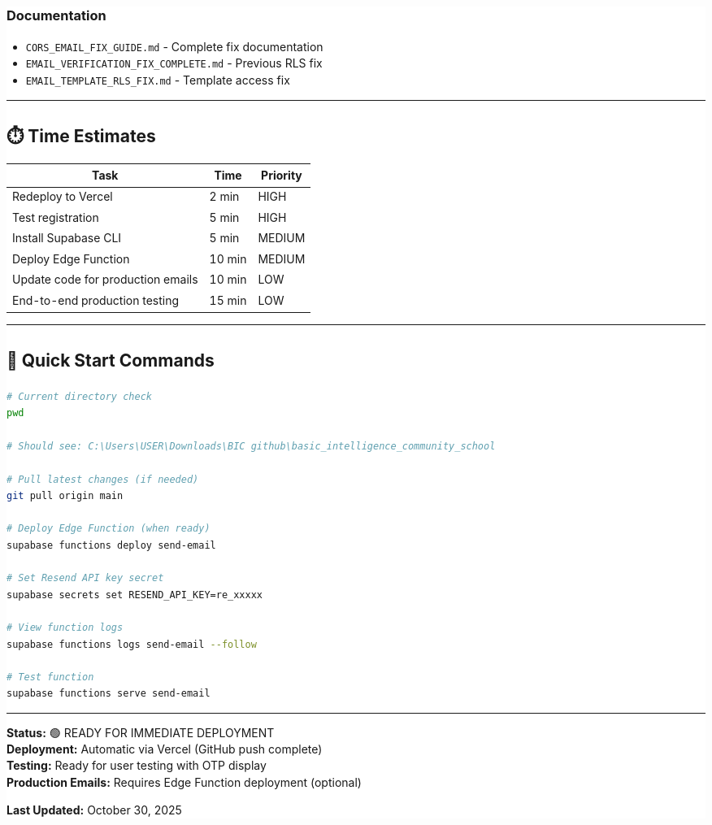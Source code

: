 ### Documentation
- `CORS_EMAIL_FIX_GUIDE.md` - Complete fix documentation
- `EMAIL_VERIFICATION_FIX_COMPLETE.md` - Previous RLS fix
- `EMAIL_TEMPLATE_RLS_FIX.md` - Template access fix

---

## ⏱️ Time Estimates

| Task | Time | Priority |
|------|------|----------|
| Redeploy to Vercel | 2 min | HIGH |
| Test registration | 5 min | HIGH |
| Install Supabase CLI | 5 min | MEDIUM |
| Deploy Edge Function | 10 min | MEDIUM |
| Update code for production emails | 10 min | LOW |
| End-to-end production testing | 15 min | LOW |

---

## 🚀 Quick Start Commands

```bash
# Current directory check
pwd

# Should see: C:\Users\USER\Downloads\BIC github\basic_intelligence_community_school

# Pull latest changes (if needed)
git pull origin main

# Deploy Edge Function (when ready)
supabase functions deploy send-email

# Set Resend API key secret
supabase secrets set RESEND_API_KEY=re_xxxxx

# View function logs
supabase functions logs send-email --follow

# Test function
supabase functions serve send-email
```

---

**Status:** 🟢 READY FOR IMMEDIATE DEPLOYMENT  
**Deployment:** Automatic via Vercel (GitHub push complete)  
**Testing:** Ready for user testing with OTP display  
**Production Emails:** Requires Edge Function deployment (optional)

**Last Updated:** October 30, 2025
